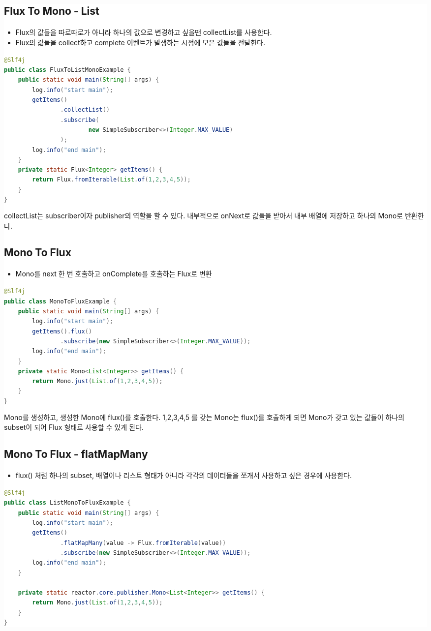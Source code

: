 ## Flux To Mono - List
- Flux의 값들을 따로따로가 아니라 하나의 값으로 변경하고 싶을땐 collectList를 사용한다. 
- Flux의 값들을 collect하고 complete 이벤트가 발생하는 시점에 모은 값들을 전달한다.
````java
@Slf4j
public class FluxToListMonoExample {
    public static void main(String[] args) {
        log.info("start main");
        getItems()
                .collectList() 
                .subscribe(
                        new SimpleSubscriber<>(Integer.MAX_VALUE)
                );
        log.info("end main");
    }
    private static Flux<Integer> getItems() {
        return Flux.fromIterable(List.of(1,2,3,4,5));
    }
}
````
collectList는 subscriber이자 publisher의 역할을 할 수 있다. 내부적으로 onNext로 값들을 받아서 내부 배열에 저장하고 하나의 Mono로 반환한다.

## Mono To Flux
- Mono를 next 한 번 호출하고 onComplete를 호출하는 Flux로 변환
````java
@Slf4j
public class MonoToFluxExample {
    public static void main(String[] args) {
        log.info("start main");
        getItems().flux()
                .subscribe(new SimpleSubscriber<>(Integer.MAX_VALUE));
        log.info("end main");
    }
    private static Mono<List<Integer>> getItems() {
        return Mono.just(List.of(1,2,3,4,5));
    }
}
````
Mono를 생성하고, 생성한 Mono에 flux()를 호출한다. 1,2,3,4,5 를 갖는 Mono는 flux()를 호출하게 되면 Mono가 갖고 있는 값들이 하나의 subset이 되어 Flux 형태로 사용할 수 있게 된다.

## Mono To Flux - flatMapMany
- flux() 처럼 하나의 subset, 배열이나 리스트 형태가 아니라 각각의 데이터들을 쪼개서 사용하고 싶은 경우에 사용한다.
````java
@Slf4j
public class ListMonoToFluxExample {
    public static void main(String[] args) {
        log.info("start main");
        getItems()
                .flatMapMany(value -> Flux.fromIterable(value))
                .subscribe(new SimpleSubscriber<>(Integer.MAX_VALUE));
        log.info("end main");
    }

    private static reactor.core.publisher.Mono<List<Integer>> getItems() {
        return Mono.just(List.of(1,2,3,4,5));
    }
}
````

